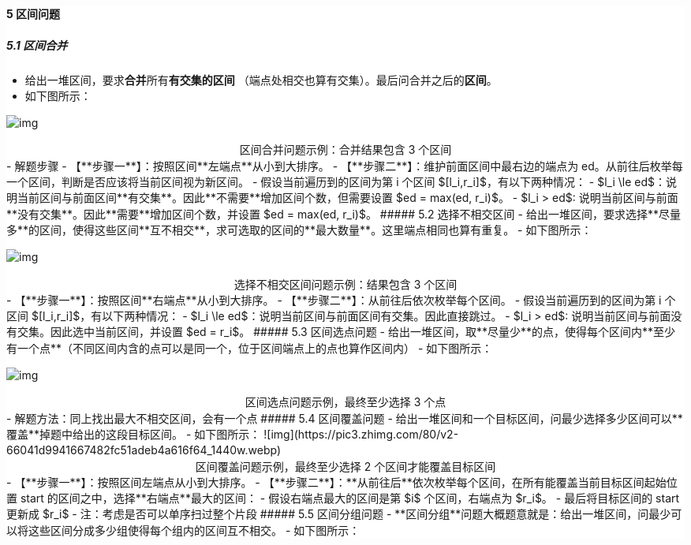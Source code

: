```python
```
#### 5 区间问题
##### 5.1 区间合并
- 给出一堆区间，要求**合并**所有**有交集的区间** （端点处相交也算有交集）。最后问合并之后的**区间**。
- 如下图所示：

![img](https://pic4.zhimg.com/80/v2-6e3bb59ed6c14eacfa1331c645d4afdf_1440w.jpg)

<center>区间合并问题示例：合并结果包含 3 个区间</center>
- 解题步骤
	- 【**步骤一**】：按照区间**左端点**从小到大排序。
	- 【**步骤二**】：维护前面区间中最右边的端点为 ed。从前往后枚举每一个区间，判断是否应该将当前区间视为新区间。
	- 假设当前遍历到的区间为第 i 个区间 $[l_i,r_i]$，有以下两种情况：
		- $l_i \le ed$：说明当前区间与前面区间**有交集**。因此**不需要**增加区间个数，但需要设置 $ed = max(ed, r_i)$。
		- $l_i > ed$: 说明当前区间与前面**没有交集**。因此**需要**增加区间个数，并设置 $ed = max(ed, r_i)$。
##### 5.2 选择不相交区间
- 给出一堆区间，要求选择**尽量多**的区间，使得这些区间**互不相交**，求可选取的区间的**最大数量**。这里端点相同也算有重复。
- 如下图所示：

![img](https://pic1.zhimg.com/80/v2-690f7e53fd34c39802f45f48b59d5c5a_1440w.webp)

<center>选择不相交区间问题示例：结果包含 3 个区间</center>
- 【**步骤一**】：按照区间**右端点**从小到大排序。
- 【**步骤二**】：从前往后依次枚举每个区间。
	- 假设当前遍历到的区间为第 i 个区间 $[l_i,r_i]$，有以下两种情况：
		- $l_i \le ed$：说明当前区间与前面区间有交集。因此直接跳过。
		- $l_i > ed$: 说明当前区间与前面没有交集。因此选中当前区间，并设置 $ed = r_i$。
##### 5.3 区间选点问题
- 给出一堆区间，取**尽量少**的点，使得每个区间内**至少有一个点**（不同区间内含的点可以是同一个，位于区间端点上的点也算作区间内）
- 如下图所示：

![img](https://pica.zhimg.com/80/v2-a7ef021e1191ec53f20609ba870b44ba_1440w.webp)

<center>区间选点问题示例，最终至少选择 3 个点</center>
- 解题方法：同上找出最大不相交区间，会有一个点
##### 5.4 区间覆盖问题
- 给出一堆区间和一个目标区间，问最少选择多少区间可以**覆盖**掉题中给出的这段目标区间。
- 如下图所示： 
![img](https://pic3.zhimg.com/80/v2-66041d9941667482fc51adeb4a616f64_1440w.webp)

<center>区间覆盖问题示例，最终至少选择 2 个区间才能覆盖目标区间</center>
- 【**步骤一**】：按照区间左端点从小到大排序。
- 【**步骤二**】：**从前往后**依次枚举每个区间，在所有能覆盖当前目标区间起始位置 start 的区间之中，选择**右端点**最大的区间：
	- 假设右端点最大的区间是第 $i$ 个区间，右端点为 $r_i$。
	- 最后将目标区间的 start 更新成 $r_i$
- 注：考虑是否可以单序扫过整个片段
##### 5.5 区间分组问题
- **区间分组**问题大概题意就是：给出一堆区间，问最少可以将这些区间分成多少组使得每个组内的区间互不相交。
- 如下图所示： 
